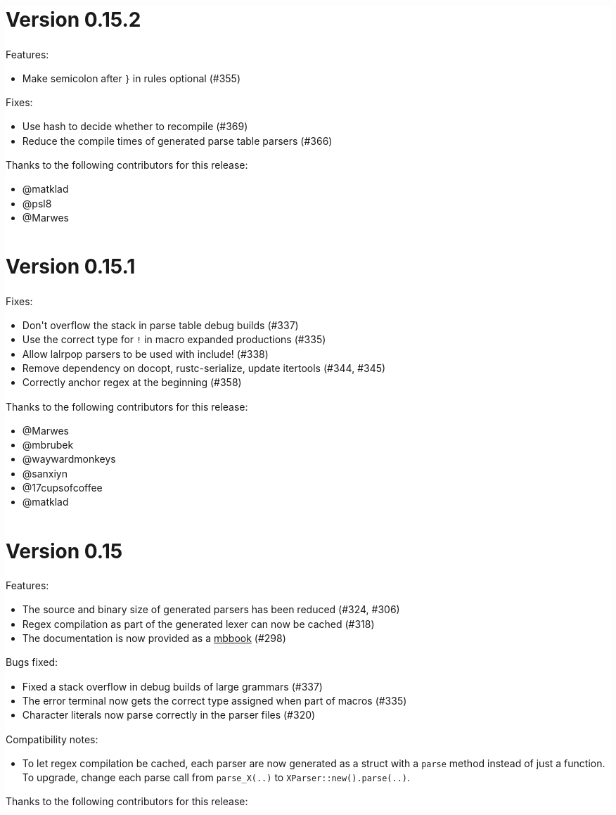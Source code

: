 # Version 0.15.2

Features:
- Make semicolon after `}` in rules optional (#355)

Fixes:
- Use hash to decide whether to recompile (#369)
- Reduce the compile times of generated parse table parsers (#366)

Thanks to the following contributors for this release:
- @matklad
- @psl8
- @Marwes

# Version 0.15.1

Fixes:
- Don't overflow the stack in parse table debug builds (#337)
- Use the correct type for `!` in macro expanded productions (#335)
- Allow lalrpop parsers to be used with include! (#338)
- Remove dependency on docopt, rustc-serialize, update itertools  (#344, #345)
- Correctly anchor regex at the beginning (#358)

Thanks to the following contributors for this release:
- @Marwes
- @mbrubek
- @waywardmonkeys
- @sanxiyn
- @17cupsofcoffee
- @matklad

# Version 0.15

Features:

- The source and binary size of generated parsers has been reduced (#324, #306)
- Regex compilation as part of the generated lexer can now be cached (#318)
- The documentation is now provided as a [mbbook](http://lalrpop.github.io/lalrpop/) (#298)

Bugs fixed:

- Fixed a stack overflow in debug builds of large grammars (#337)
- The error terminal now gets the correct type assigned when part of macros (#335)
- Character literals now parse correctly in the parser files (#320)

Compatibility notes:

- To let regex compilation be cached, each parser are now generated as a struct
  with a `parse` method instead of just a function.
  To upgrade, change each parse call from `parse_X(..)` to `XParser::new().parse(..)`.

Thanks to the following contributors for this release:
